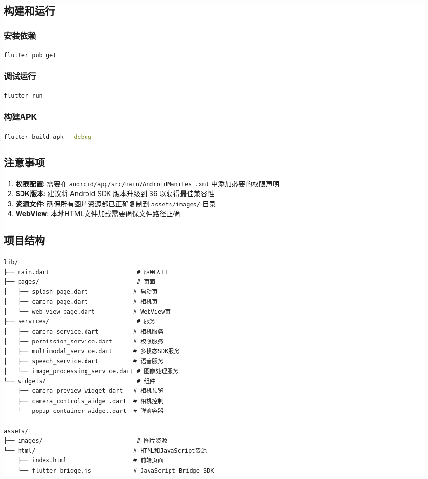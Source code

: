## 构建和运行

### 安装依赖
```bash
flutter pub get
```

### 调试运行
```bash
flutter run
```

### 构建APK
```bash
flutter build apk --debug
```

## 注意事项

1. **权限配置**: 需要在 `android/app/src/main/AndroidManifest.xml` 中添加必要的权限声明
2. **SDK版本**: 建议将 Android SDK 版本升级到 36 以获得最佳兼容性
3. **资源文件**: 确保所有图片资源都已正确复制到 `assets/images/` 目录
4. **WebView**: 本地HTML文件加载需要确保文件路径正确

## 项目结构

```
lib/
├── main.dart                         # 应用入口
├── pages/                            # 页面
│   ├── splash_page.dart             # 启动页
│   ├── camera_page.dart             # 相机页
│   └── web_view_page.dart           # WebView页
├── services/                         # 服务
│   ├── camera_service.dart          # 相机服务
│   ├── permission_service.dart      # 权限服务
│   ├── multimodal_service.dart      # 多模态SDK服务
│   ├── speech_service.dart          # 语音服务
│   └── image_processing_service.dart # 图像处理服务
└── widgets/                          # 组件
    ├── camera_preview_widget.dart   # 相机预览
    ├── camera_controls_widget.dart  # 相机控制
    └── popup_container_widget.dart  # 弹窗容器

assets/
├── images/                           # 图片资源
└── html/                            # HTML和JavaScript资源
    ├── index.html                   # 前端页面
    └── flutter_bridge.js            # JavaScript Bridge SDK
```
